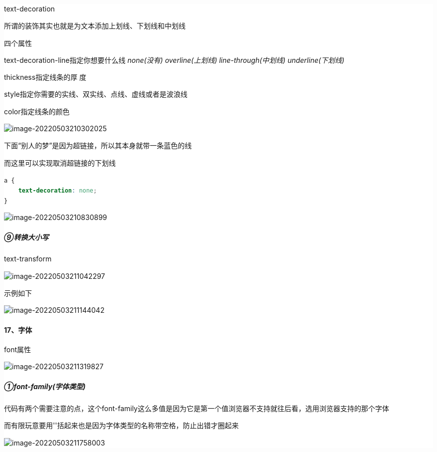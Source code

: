 text-decoration

所谓的装饰其实也就是为文本添加上划线、下划线和中划线

四个属性

text-decoration-line指定你想要什么线
*none(没有)*
*overline(上划线)*
*line-through(中划线)*
*underline(下划线)*

thickness指定线条的厚	度

style指定你需要的实线、双实线、点线、虚线或者是波浪线

color指定线条的颜色

![image-20220503210302025](C:\Users\Lzo\AppData\Roaming\Typora\typora-user-images\image-20220503210302025.png)

下面“别人的梦”是因为超链接，所以其本身就带一条蓝色的线

而这里可以实现取消超链接的下划线

```css
a {
	text-decoration: none;
}
```

![image-20220503210830899](C:\Users\Lzo\AppData\Roaming\Typora\typora-user-images\image-20220503210830899.png)



##### ⑨转换大小写

text-transform

![image-20220503211042297](C:\Users\Lzo\AppData\Roaming\Typora\typora-user-images\image-20220503211042297.png)

示例如下

![image-20220503211144042](C:\Users\Lzo\AppData\Roaming\Typora\typora-user-images\image-20220503211144042.png)



#### 17、字体

font属性

![image-20220503211319827](C:\Users\Lzo\AppData\Roaming\Typora\typora-user-images\image-20220503211319827.png)



##### ①font-family(字体类型)

代码有两个需要注意的点，这个font-family这么多值是因为它是第一个值浏览器不支持就往后看，选用浏览器支持的那个字体

而有限玩意要用''括起来也是因为字体类型的名称带空格，防止出错才圈起来

![image-20220503211758003](C:\Users\Lzo\AppData\Roaming\Typora\typora-user-images\image-20220503211758003.png)
